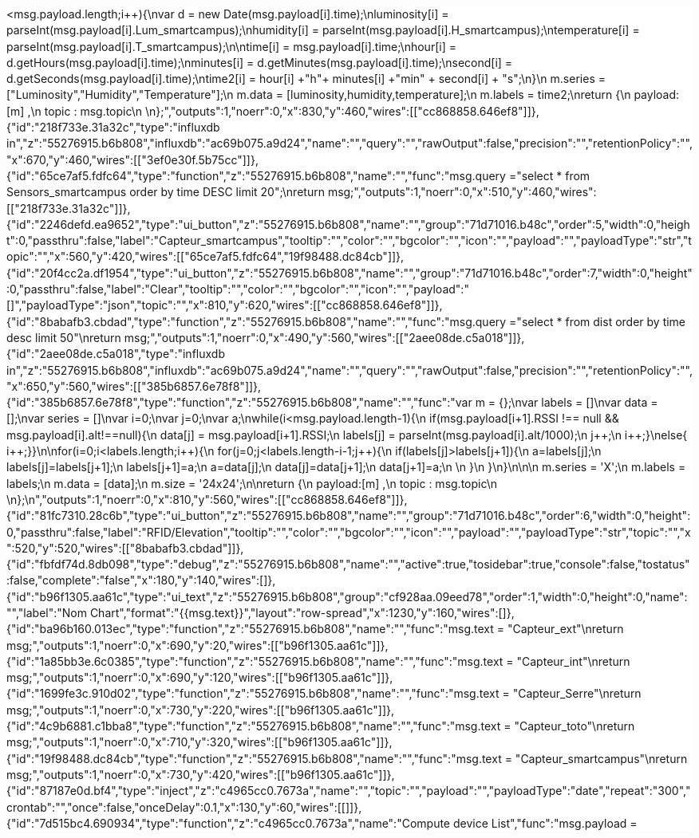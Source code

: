 <msg.payload.length;i++){\nvar d = new Date(msg.payload[i].time);\nluminosity[i] = parseInt(msg.payload[i].Lum_smartcampus);\nhumidity[i] = parseInt(msg.payload[i].H_smartcampus);\ntemperature[i] = parseInt(msg.payload[i].T_smartcampus);\n\ntime[i] = msg.payload[i].time;\nhour[i] = d.getHours(msg.payload[i].time);\nminutes[i] = d.getMinutes(msg.payload[i].time);\nsecond[i] = d.getSeconds(msg.payload[i].time);\ntime2[i] = hour[i] +\"h\"+ minutes[i] +\"min\" + second[i] + \"s\";\n}\n    m.series = [\"Luminosity\",\"Humidity\",\"Temperature\"];\n    m.data = [luminosity,humidity,temperature];\n    m.labels = time2;\nreturn {\n    payload:[m] ,\n    topic : msg.topic\n    \n};","outputs":1,"noerr":0,"x":830,"y":460,"wires":[["cc868858.646ef8"]]},{"id":"218f733e.31a32c","type":"influxdb in","z":"55276915.b6b808","influxdb":"ac69b075.a9d24","name":"","query":"","rawOutput":false,"precision":"","retentionPolicy":"","x":670,"y":460,"wires":[["3ef0e30f.5b75cc"]]},{"id":"65ce7af5.fdfc64","type":"function","z":"55276915.b6b808","name":"","func":"msg.query =\"select * from Sensors_smartcampus order by time DESC limit 20\";\nreturn msg;","outputs":1,"noerr":0,"x":510,"y":460,"wires":[["218f733e.31a32c"]]},{"id":"2246defd.ea9652","type":"ui_button","z":"55276915.b6b808","name":"","group":"71d71016.b48c","order":5,"width":0,"height":0,"passthru":false,"label":"Capteur_smartcampus","tooltip":"","color":"","bgcolor":"","icon":"","payload":"","payloadType":"str","topic":"","x":560,"y":420,"wires":[["65ce7af5.fdfc64","19f98488.dc84cb"]]},{"id":"20f4cc2a.df1954","type":"ui_button","z":"55276915.b6b808","name":"","group":"71d71016.b48c","order":7,"width":0,"height":0,"passthru":false,"label":"Clear","tooltip":"","color":"","bgcolor":"","icon":"","payload":"[]","payloadType":"json","topic":"","x":810,"y":620,"wires":[["cc868858.646ef8"]]},{"id":"8babafb3.cbdad","type":"function","z":"55276915.b6b808","name":"","func":"msg.query =\"select * from dist order by time desc limit 50\"\nreturn msg;","outputs":1,"noerr":0,"x":490,"y":560,"wires":[["2aee08de.c5a018"]]},{"id":"2aee08de.c5a018","type":"influxdb in","z":"55276915.b6b808","influxdb":"ac69b075.a9d24","name":"","query":"","rawOutput":false,"precision":"","retentionPolicy":"","x":650,"y":560,"wires":[["385b6857.6e78f8"]]},{"id":"385b6857.6e78f8","type":"function","z":"55276915.b6b808","name":"","func":"var m = {};\nvar labels = []\nvar data = [];\nvar series = []\nvar i=0;\nvar j=0;\nvar a;\nwhile(i<msg.payload.length-1){\n    if(msg.payload[i+1].RSSI !== null && msg.payload[i].alt!==null){\n      data[j] = msg.payload[i+1].RSSI;\n      labels[j] = parseInt(msg.payload[i].alt/1000);\n      j++;\n      i++;}\nelse{ i++;}}\n\nfor(i=0;i<labels.length;i++){\n    for(j=0;j<labels.length-i-1;j++){\n        if(labels[j]>labels[j+1]){\n            a=labels[j];\n            labels[j]=labels[j+1];\n            labels[j+1]=a;\n            a=data[j];\n            data[j]=data[j+1];\n            data[j+1]=a;\n            \n        }\n    }\n}\n\n\n    m.series = 'X';\n    m.labels = labels;\n    m.data = [data];\n    m.size = '24x24';\n\nreturn {\n    payload:[m] ,\n    topic : msg.topic\n    \n};\n","outputs":1,"noerr":0,"x":810,"y":560,"wires":[["cc868858.646ef8"]]},{"id":"81fc7310.28c6b","type":"ui_button","z":"55276915.b6b808","name":"","group":"71d71016.b48c","order":6,"width":0,"height":0,"passthru":false,"label":"RFID/Elevation","tooltip":"","color":"","bgcolor":"","icon":"","payload":"","payloadType":"str","topic":"","x":520,"y":520,"wires":[["8babafb3.cbdad"]]},{"id":"fbfdf74d.8db098","type":"debug","z":"55276915.b6b808","name":"","active":true,"tosidebar":true,"console":false,"tostatus":false,"complete":"false","x":180,"y":140,"wires":[]},{"id":"b96f1305.aa61c","type":"ui_text","z":"55276915.b6b808","group":"cf928aa.09eed78","order":1,"width":0,"height":0,"name":"","label":"Nom Chart","format":"{{msg.text}}","layout":"row-spread","x":1230,"y":160,"wires":[]},{"id":"ba96b160.013ec","type":"function","z":"55276915.b6b808","name":"","func":"msg.text = \"Capteur_ext\"\nreturn msg;","outputs":1,"noerr":0,"x":690,"y":20,"wires":[["b96f1305.aa61c"]]},{"id":"1a85bb3e.6c0385","type":"function","z":"55276915.b6b808","name":"","func":"msg.text = \"Capteur_int\"\nreturn msg;","outputs":1,"noerr":0,"x":690,"y":120,"wires":[["b96f1305.aa61c"]]},{"id":"1699fe3c.910d02","type":"function","z":"55276915.b6b808","name":"","func":"msg.text = \"Capteur_Serre\"\nreturn msg;","outputs":1,"noerr":0,"x":730,"y":220,"wires":[["b96f1305.aa61c"]]},{"id":"4c9b6881.c1bba8","type":"function","z":"55276915.b6b808","name":"","func":"msg.text = \"Capteur_toto\"\nreturn msg;","outputs":1,"noerr":0,"x":710,"y":320,"wires":[["b96f1305.aa61c"]]},{"id":"19f98488.dc84cb","type":"function","z":"55276915.b6b808","name":"","func":"msg.text = \"Capteur_smartcampus\"\nreturn msg;","outputs":1,"noerr":0,"x":730,"y":420,"wires":[["b96f1305.aa61c"]]},{"id":"87187e0d.bf4","type":"inject","z":"c4965cc0.7673a","name":"","topic":"","payload":"","payloadType":"date","repeat":"300","crontab":"","once":false,"onceDelay":0.1,"x":130,"y":60,"wires":[[]]},{"id":"7d515bc4.690934","type":"function","z":"c4965cc0.7673a","name":"Compute device List","func":"msg.payload =